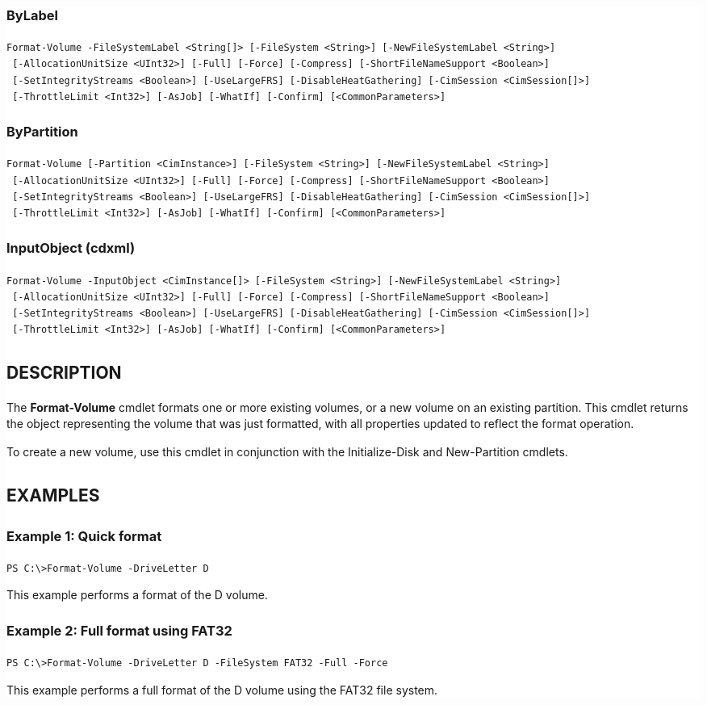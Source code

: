 ### ByLabel
```
Format-Volume -FileSystemLabel <String[]> [-FileSystem <String>] [-NewFileSystemLabel <String>]
 [-AllocationUnitSize <UInt32>] [-Full] [-Force] [-Compress] [-ShortFileNameSupport <Boolean>]
 [-SetIntegrityStreams <Boolean>] [-UseLargeFRS] [-DisableHeatGathering] [-CimSession <CimSession[]>]
 [-ThrottleLimit <Int32>] [-AsJob] [-WhatIf] [-Confirm] [<CommonParameters>]
```

### ByPartition
```
Format-Volume [-Partition <CimInstance>] [-FileSystem <String>] [-NewFileSystemLabel <String>]
 [-AllocationUnitSize <UInt32>] [-Full] [-Force] [-Compress] [-ShortFileNameSupport <Boolean>]
 [-SetIntegrityStreams <Boolean>] [-UseLargeFRS] [-DisableHeatGathering] [-CimSession <CimSession[]>]
 [-ThrottleLimit <Int32>] [-AsJob] [-WhatIf] [-Confirm] [<CommonParameters>]
```

### InputObject (cdxml)
```
Format-Volume -InputObject <CimInstance[]> [-FileSystem <String>] [-NewFileSystemLabel <String>]
 [-AllocationUnitSize <UInt32>] [-Full] [-Force] [-Compress] [-ShortFileNameSupport <Boolean>]
 [-SetIntegrityStreams <Boolean>] [-UseLargeFRS] [-DisableHeatGathering] [-CimSession <CimSession[]>]
 [-ThrottleLimit <Int32>] [-AsJob] [-WhatIf] [-Confirm] [<CommonParameters>]
```

## DESCRIPTION
The **Format-Volume** cmdlet formats one or more existing volumes, or a new volume on an existing partition.
This cmdlet returns the object representing the volume that was just formatted, with all properties updated to reflect the format operation.

To create a new volume, use this cmdlet in conjunction with the Initialize-Disk and New-Partition cmdlets.

## EXAMPLES

### Example 1: Quick format
```
PS C:\>Format-Volume -DriveLetter D
```

This example performs a format of the D volume.

### Example 2: Full format using FAT32
```
PS C:\>Format-Volume -DriveLetter D -FileSystem FAT32 -Full -Force
```

This example performs a full format of the D volume using the FAT32 file system.
